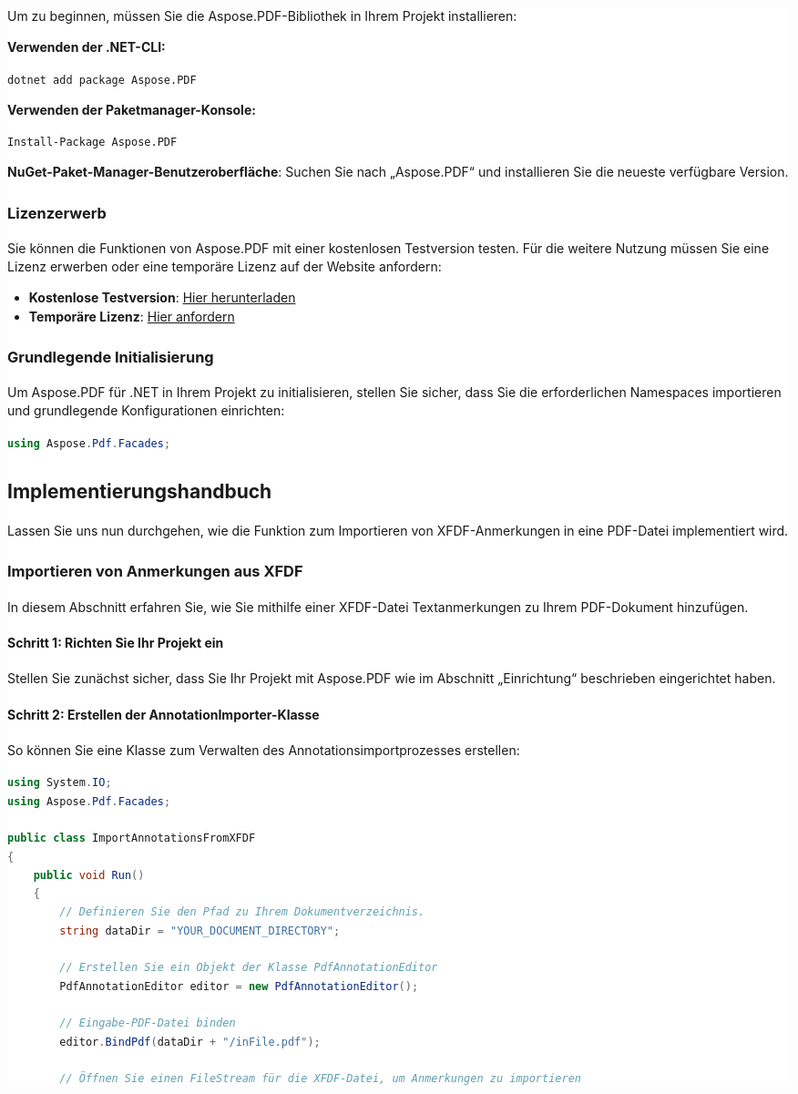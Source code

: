 Um zu beginnen, müssen Sie die Aspose.PDF-Bibliothek in Ihrem Projekt installieren:

**Verwenden der .NET-CLI:**
```bash
dotnet add package Aspose.PDF
```

**Verwenden der Paketmanager-Konsole:**
```bash
Install-Package Aspose.PDF
```

**NuGet-Paket-Manager-Benutzeroberfläche**: 
Suchen Sie nach „Aspose.PDF“ und installieren Sie die neueste verfügbare Version.

### Lizenzerwerb

Sie können die Funktionen von Aspose.PDF mit einer kostenlosen Testversion testen. Für die weitere Nutzung müssen Sie eine Lizenz erwerben oder eine temporäre Lizenz auf der Website anfordern:
- **Kostenlose Testversion**: [Hier herunterladen](https://releases.aspose.com/pdf/net/)
- **Temporäre Lizenz**: [Hier anfordern](https://purchase.aspose.com/temporary-license/)

### Grundlegende Initialisierung

Um Aspose.PDF für .NET in Ihrem Projekt zu initialisieren, stellen Sie sicher, dass Sie die erforderlichen Namespaces importieren und grundlegende Konfigurationen einrichten:

```csharp
using Aspose.Pdf.Facades;
```

## Implementierungshandbuch

Lassen Sie uns nun durchgehen, wie die Funktion zum Importieren von XFDF-Anmerkungen in eine PDF-Datei implementiert wird.

### Importieren von Anmerkungen aus XFDF

In diesem Abschnitt erfahren Sie, wie Sie mithilfe einer XFDF-Datei Textanmerkungen zu Ihrem PDF-Dokument hinzufügen.

#### Schritt 1: Richten Sie Ihr Projekt ein

Stellen Sie zunächst sicher, dass Sie Ihr Projekt mit Aspose.PDF wie im Abschnitt „Einrichtung“ beschrieben eingerichtet haben.

#### Schritt 2: Erstellen der AnnotationImporter-Klasse

So können Sie eine Klasse zum Verwalten des Annotationsimportprozesses erstellen:

```csharp
using System.IO;
using Aspose.Pdf.Facades;

public class ImportAnnotationsFromXFDF
{
    public void Run()
    {
        // Definieren Sie den Pfad zu Ihrem Dokumentverzeichnis.
        string dataDir = "YOUR_DOCUMENT_DIRECTORY";

        // Erstellen Sie ein Objekt der Klasse PdfAnnotationEditor
        PdfAnnotationEditor editor = new PdfAnnotationEditor();

        // Eingabe-PDF-Datei binden
        editor.BindPdf(dataDir + "/inFile.pdf");

        // Öffnen Sie einen FileStream für die XFDF-Datei, um Anmerkungen zu importieren
```